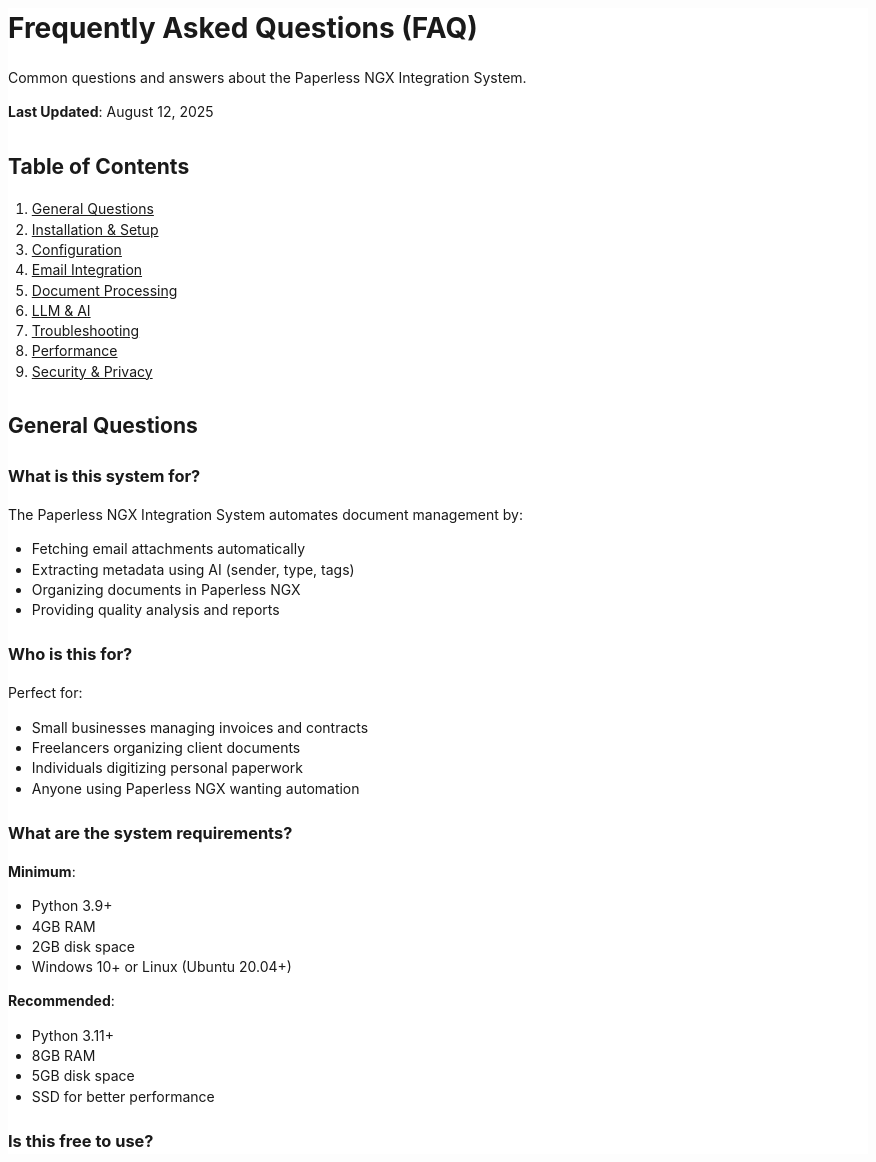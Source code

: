 # Frequently Asked Questions (FAQ)

Common questions and answers about the Paperless NGX Integration System.

**Last Updated**: August 12, 2025

## Table of Contents
1. [General Questions](#general-questions)
2. [Installation & Setup](#installation--setup)
3. [Configuration](#configuration)
4. [Email Integration](#email-integration)
5. [Document Processing](#document-processing)
6. [LLM & AI](#llm--ai)
7. [Troubleshooting](#troubleshooting)
8. [Performance](#performance)
9. [Security & Privacy](#security--privacy)

## General Questions

### What is this system for?

The Paperless NGX Integration System automates document management by:
- Fetching email attachments automatically
- Extracting metadata using AI (sender, type, tags)
- Organizing documents in Paperless NGX
- Providing quality analysis and reports

### Who is this for?

Perfect for:
- Small businesses managing invoices and contracts
- Freelancers organizing client documents
- Individuals digitizing personal paperwork
- Anyone using Paperless NGX wanting automation

### What are the system requirements?

**Minimum**:
- Python 3.9+
- 4GB RAM
- 2GB disk space
- Windows 10+ or Linux (Ubuntu 20.04+)

**Recommended**:
- Python 3.11+
- 8GB RAM
- 5GB disk space
- SSD for better performance

### Is this free to use?
